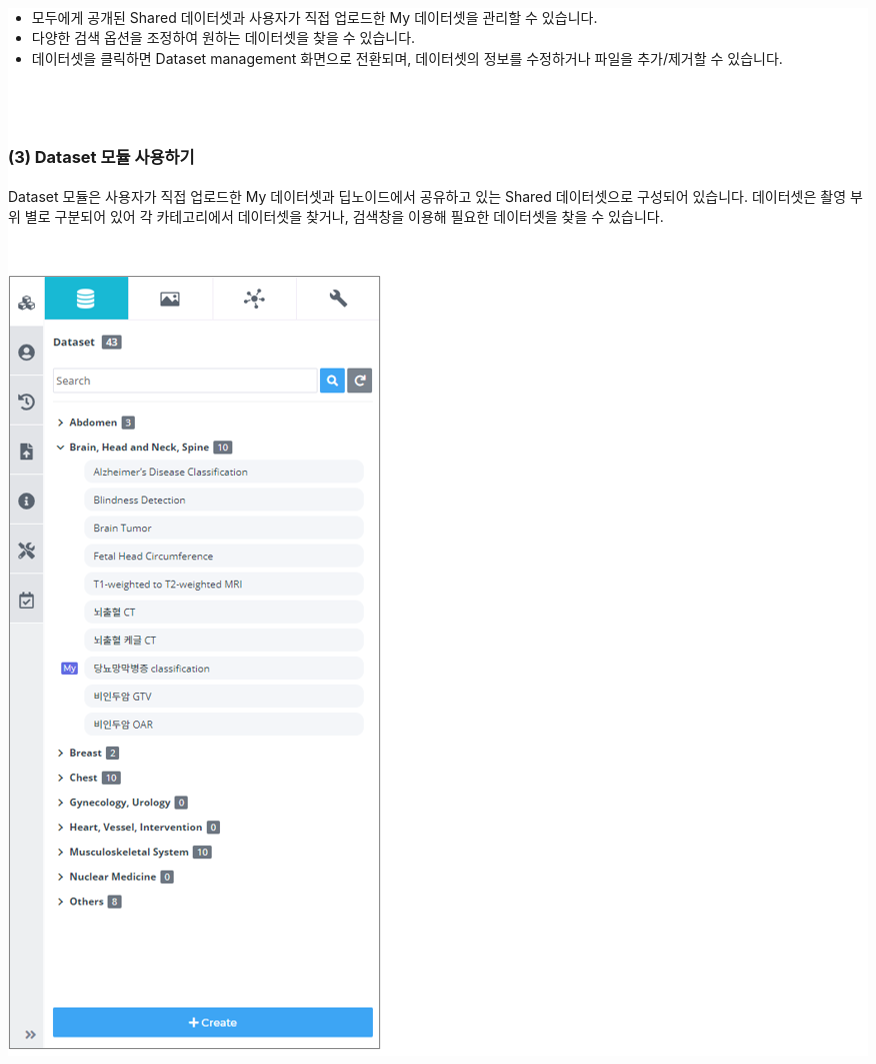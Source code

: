 * 모두에게 공개된 Shared 데이터셋과 사용자가 직접 업로드한 My 데이터셋을 관리할 수 있습니다.  
* 다양한 검색 옵션을 조정하여 원하는 데이터셋을 찾을 수 있습니다.  
* 데이터셋을 클릭하면 Dataset management 화면으로 전환되며, 데이터셋의 정보를 수정하거나 파일을 추가/제거할 수 있습니다.  


<br><br>


### (3) Dataset 모듈 사용하기

Dataset 모듈은 사용자가 직접 업로드한 My 데이터셋과 딥노이드에서 공유하고 있는 Shared 데이터셋으로 구성되어 있습니다. 데이터셋은 촬영 부위 별로 구분되어 있어 각 카테고리에서 데이터셋을 찾거나, 검색창을 이용해 필요한 데이터셋을 찾을 수 있습니다.

<br>

![](img/3-2/manual_3-2_3.png)
